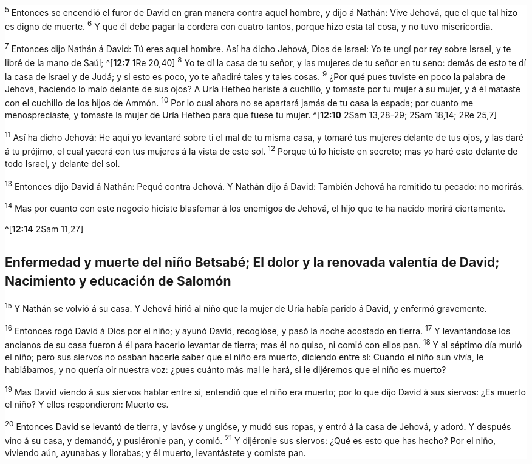 
<sup class='bibleverse'>5</sup> Entonces se encendió el furor de David en gran manera contra aquel hombre, y dijo á Nathán: Vive Jehová, que el que tal hizo es digno de muerte. <sup class='bibleverse'>6</sup> Y que él debe pagar la cordera con cuatro tantos, porque hizo esta tal cosa, y no tuvo misericordia. 


<sup class='bibleverse'>7</sup> Entonces dijo Nathán á David: Tú eres aquel hombre. Así ha dicho Jehová, Dios de Israel: Yo te ungí por rey sobre Israel, y te libré de la mano de Saúl; ^[**12:7** 1Re 20,40] <sup class='bibleverse'>8</sup> Yo te dí la casa de tu señor, y las mujeres de tu señor en tu seno: demás de esto te dí la casa de Israel y de Judá; y si esto es poco, yo te añadiré tales y tales cosas. <sup class='bibleverse'>9</sup> ¿Por qué pues tuviste en poco la palabra de Jehová, haciendo lo malo delante de sus ojos? A Uría Hetheo heriste á cuchillo, y tomaste por tu mujer á su mujer, y á él mataste con el cuchillo de los hijos de Ammón. <sup class='bibleverse'>10</sup> Por lo cual ahora no se apartará jamás de tu casa la espada; por cuanto me menospreciaste, y tomaste la mujer de Uría Hetheo para que fuese tu mujer. 
^[**12:10** 2Sam 13,28-29; 2Sam 18,14; 2Re 25,7] 
 

<sup class='bibleverse'>11</sup> Así ha dicho Jehová: He aquí yo levantaré sobre ti el mal de tu misma casa, y tomaré tus mujeres delante de tus ojos, y las daré á tu prójimo, el cual yacerá con tus mujeres á la vista de este sol. <sup class='bibleverse'>12</sup> Porque tú lo hiciste en secreto; mas yo haré esto delante de todo Israel, y delante del sol. 


<sup class='bibleverse'>13</sup> Entonces dijo David á Nathán: Pequé contra Jehová. Y Nathán dijo á David: También Jehová ha remitido tu pecado: no morirás. 


<sup class='bibleverse'>14</sup> Mas por cuanto con este negocio hiciste blasfemar á los enemigos de Jehová, el hijo que te ha nacido morirá ciertamente. 

^[**12:14** 2Sam 11,27] 


## Enfermedad y muerte del niño Betsabé; El dolor y la renovada valentía de David; Nacimiento y educación de Salomón
<sup class='bibleverse'>15</sup> Y Nathán se volvió á su casa. Y Jehová hirió al niño que la mujer de Uría había parido á David, y enfermó gravemente. 


<sup class='bibleverse'>16</sup> Entonces rogó David á Dios por el niño; y ayunó David, recogióse, y pasó la noche acostado en tierra. <sup class='bibleverse'>17</sup> Y levantándose los ancianos de su casa fueron á él para hacerlo levantar de tierra; mas él no quiso, ni comió con ellos pan. <sup class='bibleverse'>18</sup> Y al séptimo día murió el niño; pero sus siervos no osaban hacerle saber que el niño era muerto, diciendo entre sí: Cuando el niño aun vivía, le hablábamos, y no quería oir nuestra voz: ¿pues cuánto más mal le hará, si le dijéremos que el niño es muerto? 


<sup class='bibleverse'>19</sup> Mas David viendo á sus siervos hablar entre sí, entendió que el niño era muerto; por lo que dijo David á sus siervos: ¿Es muerto el niño? Y ellos respondieron: Muerto es. 


<sup class='bibleverse'>20</sup> Entonces David se levantó de tierra, y lavóse y ungióse, y mudó sus ropas, y entró á la casa de Jehová, y adoró. Y después vino á su casa, y demandó, y pusiéronle pan, y comió. <sup class='bibleverse'>21</sup> Y dijéronle sus siervos: ¿Qué es esto que has hecho? Por el niño, viviendo aún, ayunabas y llorabas; y él muerto, levantástete y comiste pan. 
